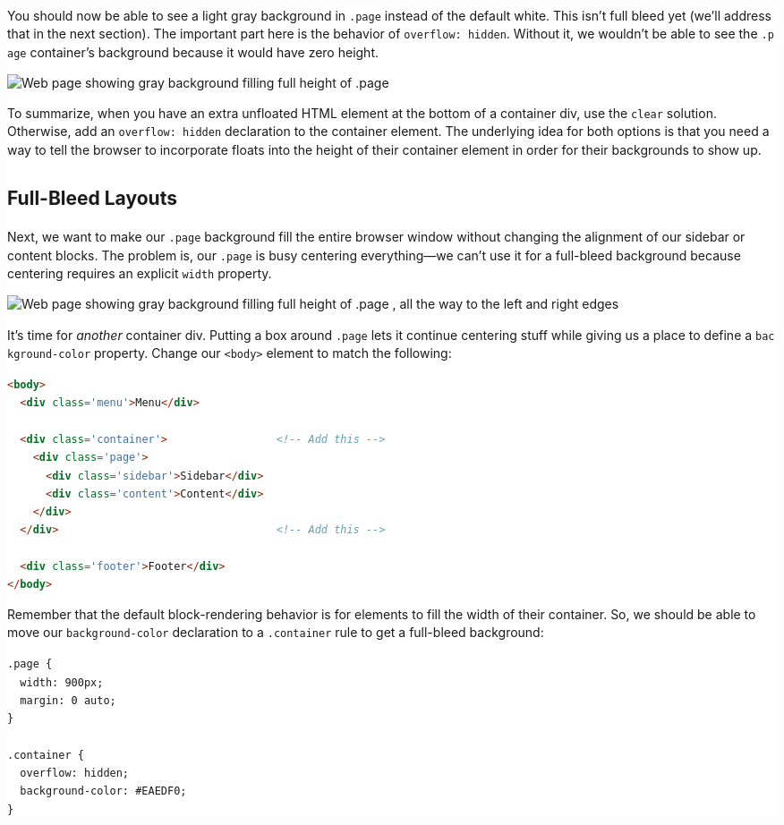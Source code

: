 You should now be able to see a light gray background in `.page` instead of the default white. This isn’t full bleed yet (we’ll address that in the next section). The important part here is the behavior of `overflow: hidden`. Without it, we wouldn’t be able to see the `.page` container’s background because it would have zero height.

![Web page showing gray background filling full height of .page <div>](/images/full-bleed-layout-overflow-hidden-826f9e.png)

To summarize, when you have an extra unfloated HTML element at the bottom of a container div, use the `clear` solution. Otherwise, add an `overflow: hidden` declaration to the container element. The underlying idea for both options is that you need a way to tell the browser to incorporate floats into the height of their container element in order for their backgrounds to show up.

## Full-Bleed Layouts

Next, we want to make our `.page` background fill the entire browser window without changing the alignment of our sidebar or content blocks. The problem is, our `.page` is busy centering everything—we can’t use it for a full-bleed background because centering requires an explicit `width` property.

![Web page showing gray background filling full height of .page <div>, all the way to the left and right edges](/images/full-bleed-layout-with-container-85a6d1.png)

It’s time for _another_ container div. Putting a box around `.page` lets it continue centering stuff while giving us a place to define a `background-color` property. Change our `<body>` element to match the following:

```html
<body>
  <div class='menu'>Menu</div>

  <div class='container'>                 <!-- Add this -->
    <div class='page'>
      <div class='sidebar'>Sidebar</div>
      <div class='content'>Content</div>
    </div>
  </div>                                  <!-- Add this -->

  <div class='footer'>Footer</div>
</body>
```

Remember that the default block-rendering behavior is for elements to fill the width of their container. So, we should be able to move our `background-color` declaration to a `.container` rule to get a full-bleed background:

```html
.page {
  width: 900px;
  margin: 0 auto;
}

.container {
  overflow: hidden;
  background-color: #EAEDF0;
}
```

